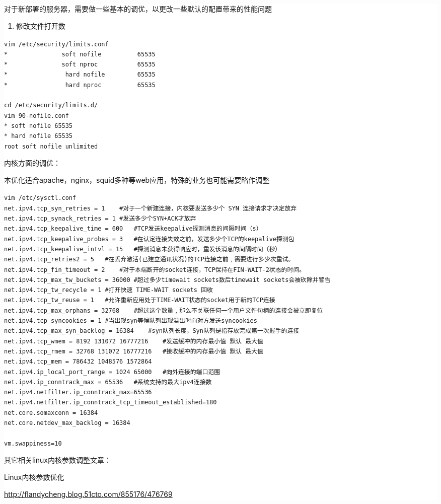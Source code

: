 对于新部署的服务器，需要做一些基本的调优，以更改一些默认的配置带来的性能问题

1. 修改文件打开数

```shell
vim /etc/security/limits.conf
*               soft nofile          65535
*               soft nproc           65535
*                hard nofile         65535
*                hard nproc          65535

cd /etc/security/limits.d/
vim 90-nofile.conf
* soft nofile 65535
* hard nofile 65535
root soft nofile unlimited
```

内核方面的调优：

本优化适合apache，nginx，squid多种等web应用，特殊的业务也可能需要略作调整

```shell
vim /etc/sysctl.conf
net.ipv4.tcp_syn_retries = 1	#对于一个新建连接，内核要发送多少个 SYN 连接请求才决定放弃
net.ipv4.tcp_synack_retries = 1	#发送多少个SYN+ACK才放弃
net.ipv4.tcp_keepalive_time = 600	#TCP发送keepalive探测消息的间隔时间（s）
net.ipv4.tcp_keepalive_probes = 3	#在认定连接失效之前，发送多少个TCP的keepalive探测包
net.ipv4.tcp_keepalive_intvl = 15	#探测消息未获得响应时，重发该消息的间隔时间（秒）
net.ipv4.tcp_retries2 = 5	#在丢弃激活(已建立通讯状况)的TCP连接之前﹐需要进行多少次重试。
net.ipv4.tcp_fin_timeout = 2	#对于本端断开的socket连接，TCP保持在FIN-WAIT-2状态的时间。
net.ipv4.tcp_max_tw_buckets = 36000	#超过多少timewait sockets数后timewait sockets会被砍除并警告
net.ipv4.tcp_tw_recycle = 1	#打开快速 TIME-WAIT sockets 回收
net.ipv4.tcp_tw_reuse = 1	#允许重新应用处于TIME-WAIT状态的socket用于新的TCP连接
net.ipv4.tcp_max_orphans = 32768	#超过这个数量﹐那么不关联任何一个用户文件句柄的连接会被立即复位
net.ipv4.tcp_syncookies = 1	#当出现syn等候队列出现溢出时向对方发送syncookies
net.ipv4.tcp_max_syn_backlog = 16384	#syn队列长度，Syn队列是指存放完成第一次握手的连接
net.ipv4.tcp_wmem = 8192 131072 16777216	#发送缓冲的内存最小值 默认 最大值
net.ipv4.tcp_rmem = 32768 131072 16777216	#接收缓冲的内存最小值 默认 最大值
net.ipv4.tcp_mem = 786432 1048576 1572864
net.ipv4.ip_local_port_range = 1024 65000	#向外连接的端口范围
net.ipv4.ip_conntrack_max = 65536	#系统支持的最大ipv4连接数
net.ipv4.netfilter.ip_conntrack_max=65536
net.ipv4.netfilter.ip_conntrack_tcp_timeout_established=180
net.core.somaxconn = 16384
net.core.netdev_max_backlog = 16384

vm.swappiness=10
```

其它相关linux内核参数调整文章：

Linux内核参数优化

http://flandycheng.blog.51cto.com/855176/476769
